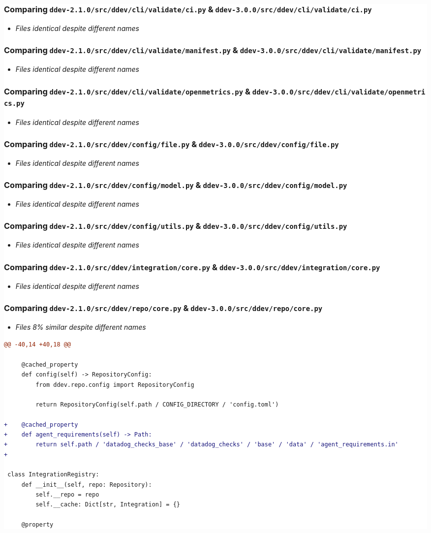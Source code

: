 ### Comparing `ddev-2.1.0/src/ddev/cli/validate/ci.py` & `ddev-3.0.0/src/ddev/cli/validate/ci.py`

 * *Files identical despite different names*

### Comparing `ddev-2.1.0/src/ddev/cli/validate/manifest.py` & `ddev-3.0.0/src/ddev/cli/validate/manifest.py`

 * *Files identical despite different names*

### Comparing `ddev-2.1.0/src/ddev/cli/validate/openmetrics.py` & `ddev-3.0.0/src/ddev/cli/validate/openmetrics.py`

 * *Files identical despite different names*

### Comparing `ddev-2.1.0/src/ddev/config/file.py` & `ddev-3.0.0/src/ddev/config/file.py`

 * *Files identical despite different names*

### Comparing `ddev-2.1.0/src/ddev/config/model.py` & `ddev-3.0.0/src/ddev/config/model.py`

 * *Files identical despite different names*

### Comparing `ddev-2.1.0/src/ddev/config/utils.py` & `ddev-3.0.0/src/ddev/config/utils.py`

 * *Files identical despite different names*

### Comparing `ddev-2.1.0/src/ddev/integration/core.py` & `ddev-3.0.0/src/ddev/integration/core.py`

 * *Files identical despite different names*

### Comparing `ddev-2.1.0/src/ddev/repo/core.py` & `ddev-3.0.0/src/ddev/repo/core.py`

 * *Files 8% similar despite different names*

```diff
@@ -40,14 +40,18 @@
 
     @cached_property
     def config(self) -> RepositoryConfig:
         from ddev.repo.config import RepositoryConfig
 
         return RepositoryConfig(self.path / CONFIG_DIRECTORY / 'config.toml')
 
+    @cached_property
+    def agent_requirements(self) -> Path:
+        return self.path / 'datadog_checks_base' / 'datadog_checks' / 'base' / 'data' / 'agent_requirements.in'
+
 
 class IntegrationRegistry:
     def __init__(self, repo: Repository):
         self.__repo = repo
         self.__cache: Dict[str, Integration] = {}
 
     @property
```
